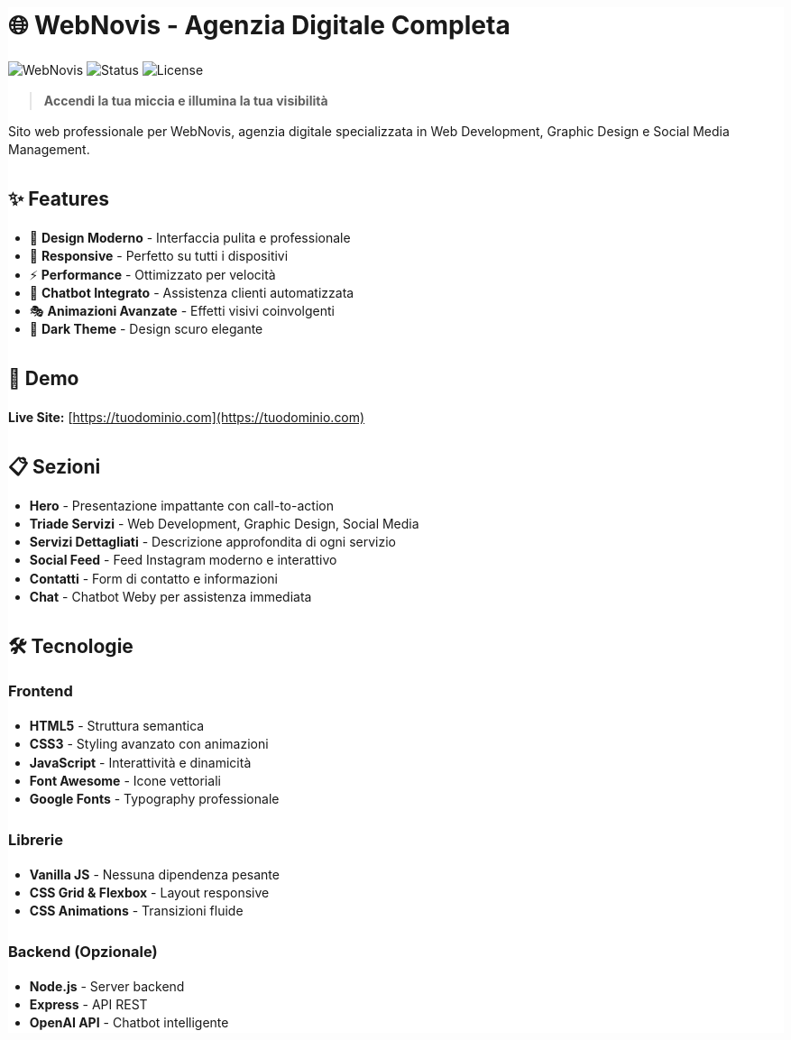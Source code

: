 # 🌐 WebNovis - Agenzia Digitale Completa

![WebNovis](https://img.shields.io/badge/WebNovis-Digital%20Agency-6366f1?style=for-the-badge)
![Status](https://img.shields.io/badge/Status-Live-success?style=for-the-badge)
![License](https://img.shields.io/badge/License-MIT-blue?style=for-the-badge)

> **Accendi la tua miccia e illumina la tua visibilità**

Sito web professionale per WebNovis, agenzia digitale specializzata in Web Development, Graphic Design e Social Media Management.

## ✨ Features

- 🎨 **Design Moderno** - Interfaccia pulita e professionale
- 📱 **Responsive** - Perfetto su tutti i dispositivi
- ⚡ **Performance** - Ottimizzato per velocità
- 🤖 **Chatbot Integrato** - Assistenza clienti automatizzata
- 🎭 **Animazioni Avanzate** - Effetti visivi coinvolgenti
- 🌙 **Dark Theme** - Design scuro elegante

## 🚀 Demo

**Live Site:** [https://tuodominio.com](https://tuodominio.com)

## 📋 Sezioni

- **Hero** - Presentazione impattante con call-to-action
- **Triade Servizi** - Web Development, Graphic Design, Social Media
- **Servizi Dettagliati** - Descrizione approfondita di ogni servizio
- **Social Feed** - Feed Instagram moderno e interattivo
- **Contatti** - Form di contatto e informazioni
- **Chat** - Chatbot Weby per assistenza immediata

## 🛠️ Tecnologie

### Frontend
- **HTML5** - Struttura semantica
- **CSS3** - Styling avanzato con animazioni
- **JavaScript** - Interattività e dinamicità
- **Font Awesome** - Icone vettoriali
- **Google Fonts** - Typography professionale

### Librerie
- **Vanilla JS** - Nessuna dipendenza pesante
- **CSS Grid & Flexbox** - Layout responsive
- **CSS Animations** - Transizioni fluide

### Backend (Opzionale)
- **Node.js** - Server backend
- **Express** - API REST
- **OpenAI API** - Chatbot intelligente
